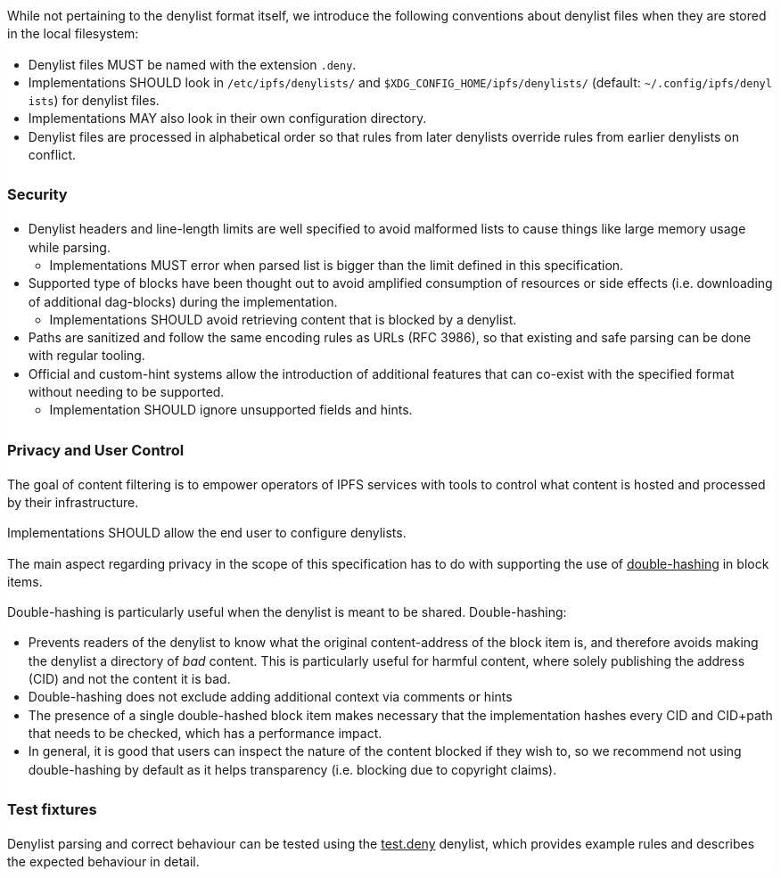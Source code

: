 While not pertaining to the denylist format itself, we introduce the following conventions about denylist files when they are stored in the local filesystem:

- Denylist files MUST be named with the extension `.deny`.
- Implementations SHOULD look in `/etc/ipfs/denylists/` and
  `$XDG_CONFIG_HOME/ipfs/denylists/` (default: `~/.config/ipfs/denylists`) for denylist files.
- Implementations MAY also look in their own configuration directory.
- Denylist files are processed in alphabetical order so that rules from later
  denylists override rules from earlier denylists on conflict.

### Security

- Denylist headers and line-length limits are well specified to avoid malformed lists to cause things like large memory usage while parsing.
  - Implementations MUST error when parsed list is bigger than the limit defined in this specification.
- Supported type of blocks have been thought out to avoid amplified consumption of resources or side effects (i.e. downloading of additional dag-blocks) during the implementation.
  - Implementations SHOULD avoid retrieving content that is blocked by a denylist.
- Paths are sanitized and follow the same encoding rules as URLs (RFC 3986), so that existing and safe parsing can be done with regular tooling.
- Official and custom-hint systems allow the introduction of additional features that can co-exist with the specified format without needing to be supported.
  - Implementation SHOULD ignore unsupported fields and hints.

### Privacy and User Control

The goal of content filtering is to empower operators of IPFS services with
tools to control what content is hosted and processed by their infrastructure.

Implementations SHOULD allow the end user to configure denylists.

The main aspect regarding privacy in the scope of this specification has to do
with supporting the use of [double-hashing](#double-hash) in block items.

Double-hashing is particularly useful when the denylist is meant to be shared. Double-hashing:

- Prevents readers of the denylist to know what the original content-address
  of the block item is, and therefore avoids making the denylist a directory
  of *bad* content. This is particularly useful for harmful content, where
  solely publishing the address (CID) and not the content it is bad.
- Double-hashing does not exclude adding additional context via comments or hints
- The presence of a single double-hashed block item makes necessary that the implementation hashes every CID and CID+path that needs to be checked, which has a performance impact.
- In general, it is good that users can inspect the nature of the content blocked if they wish to, so we recommend not using double-hashing by default as it helps transparency (i.e. blocking due to copyright claims).

### Test fixtures

Denylist parsing and correct behaviour can be tested using the
[test.deny](https://github.com/ipfs-shipyard/nopfs/blob/master/tester/test.deny)
denylist, which provides example rules and describes the expected behaviour in
detail.
